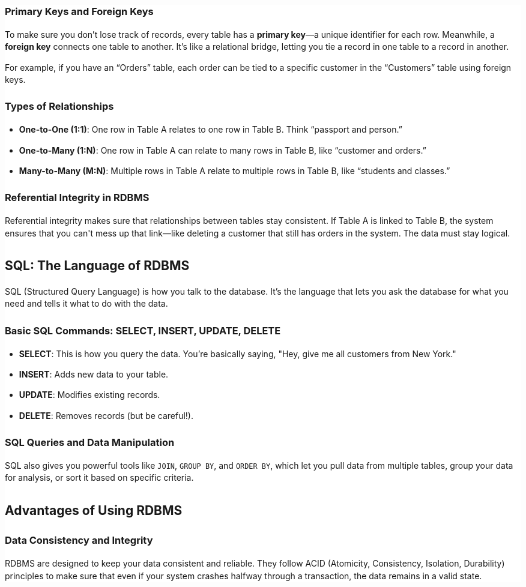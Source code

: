 ### **Primary Keys and Foreign Keys**

To make sure you don’t lose track of records, every table has a **primary key**—a unique identifier for each row. Meanwhile, a **foreign key** connects one table to another. It’s like a relational bridge, letting you tie a record in one table to a record in another.

For example, if you have an “Orders” table, each order can be tied to a specific customer in the “Customers” table using foreign keys.

### **Types of Relationships**

* **One-to-One (1:1)**: One row in Table A relates to one row in Table B. Think “passport and person.”
    
* **One-to-Many (1:N)**: One row in Table A can relate to many rows in Table B, like “customer and orders.”
    
* **Many-to-Many (M:N)**: Multiple rows in Table A relate to multiple rows in Table B, like “students and classes.”
    

### **Referential Integrity in RDBMS**

Referential integrity makes sure that relationships between tables stay consistent. If Table A is linked to Table B, the system ensures that you can't mess up that link—like deleting a customer that still has orders in the system. The data must stay logical.

## **SQL: The Language of RDBMS**

SQL (Structured Query Language) is how you talk to the database. It’s the language that lets you ask the database for what you need and tells it what to do with the data.

### **Basic SQL Commands: SELECT, INSERT, UPDATE, DELETE**

* **SELECT**: This is how you query the data. You’re basically saying, "Hey, give me all customers from New York."
    
* **INSERT**: Adds new data to your table.
    
* **UPDATE**: Modifies existing records.
    
* **DELETE**: Removes records (but be careful!).
    

### **SQL Queries and Data Manipulation**

SQL also gives you powerful tools like `JOIN`, `GROUP BY`, and `ORDER BY`, which let you pull data from multiple tables, group your data for analysis, or sort it based on specific criteria.

## **Advantages of Using RDBMS**

### **Data Consistency and Integrity**

RDBMS are designed to keep your data consistent and reliable. They follow ACID (Atomicity, Consistency, Isolation, Durability) principles to make sure that even if your system crashes halfway through a transaction, the data remains in a valid state.
